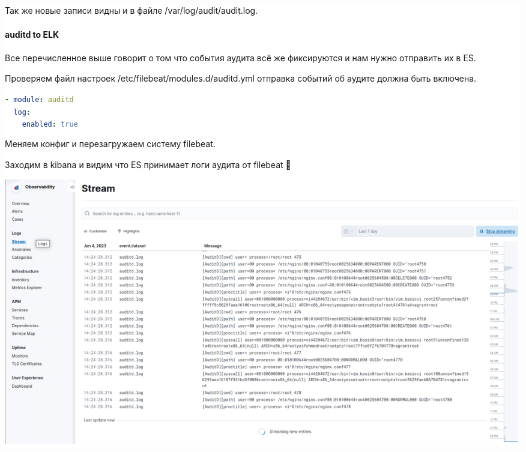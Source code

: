 Так же новые записи видны и в файле /var/log/audit/audit.log.

#### auditd to ELK

Все перечисленное выше говорит о том что события аудита всё же фиксируются и нам нужно отправить их в ES.

Проверяем файл настроек /etc/filebeat/modules.d/auditd.yml отправка событий об аудите должна быть включена.
```yaml
- module: auditd
  log:
    enabled: true
```
Меняем конфиг и перезагружаем систему filebeat.

Заходим в kibana и видим что ES принимает логи аудита от filebeat 🥳

![kibana auditd logs](./img/02_kibana_auditd.png)



